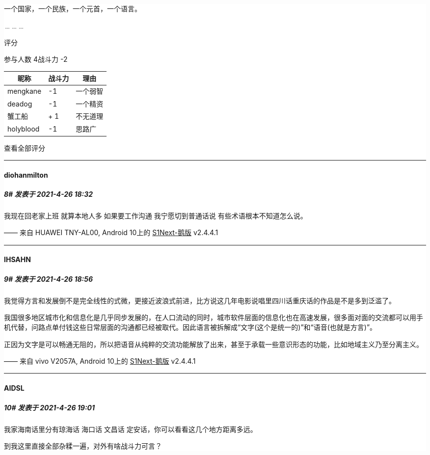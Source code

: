 
一个国家，一个民族，一个元首，一个语言。


﹍﹍﹍

评分


 参与人数 4战斗力 -2

|昵称|战斗力|理由|
|----|---|---|
| mengkane|-1|一个弱智|
| deadog|-1|一个精资|
| 蟹工船| + 1|不无道理|
| holyblood|-1|思路广|


查看全部评分


*****

####  diohanmilton  
##### 8#       发表于 2021-4-26 18:32


我现在回老家上班 就算本地人多 如果要工作沟通 我宁愿切到普通话说 有些术语根本不知道怎么说。

—— 来自 HUAWEI TNY-AL00, Android 10上的 [S1Next-鹅版](https://github.com/ykrank/S1-Next/releases) v2.4.4.1


*****

####  IHSAHN  
##### 9#       发表于 2021-4-26 18:56


我觉得方言和发展倒不是完全线性的式微，更接近波浪式前进，比方说这几年电影说唱里四川话重庆话的作品是不是多到泛滥了。

我国很多地区城市化和信息化是几乎同步发展的，在人口流动的同时，城市软件层面的信息化也在高速发展，很多面对面的交流都可以用手机代替，问路点单付钱这些日常层面的沟通都已经被取代。因此语言被拆解成“文字(这个是统一的)”和“语音(也就是方言)”。

正因为文字是可以畅通无阻的，所以把语音从纯粹的交流功能解放了出来，甚至于承载一些意识形态的功能，比如地域主义乃至分离主义。

—— 来自 vivo V2057A, Android 10上的 [S1Next-鹅版](https://github.com/ykrank/S1-Next/releases) v2.4.4.1


*****

####  AIDSL  
##### 10#       发表于 2021-4-26 19:01


我家海南话里分有琼海话 海口话 文昌话 定安话，你可以看看这几个地方距离多远。

到我这里直接全部杂糅一遍，对外有啥战斗力可言？
